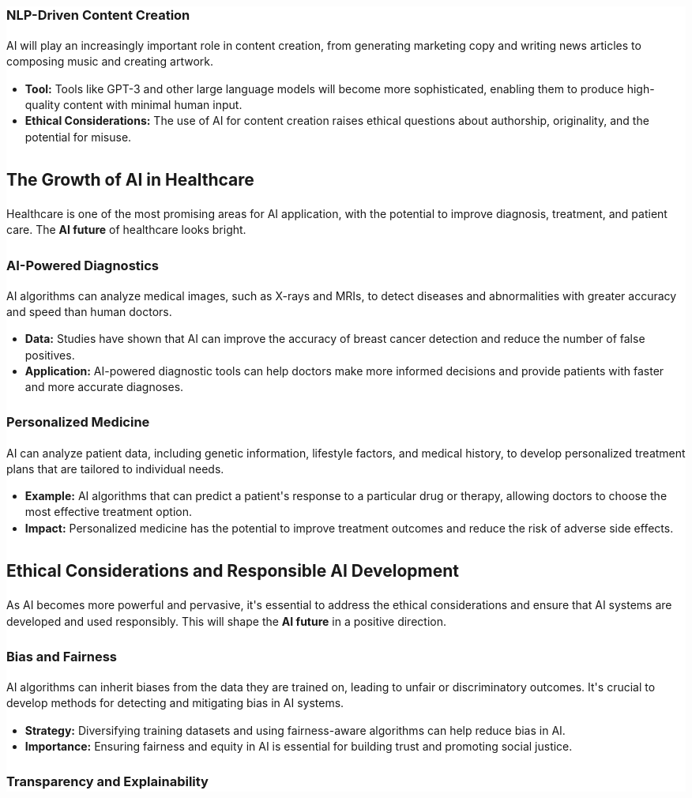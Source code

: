### NLP-Driven Content Creation

AI will play an increasingly important role in content creation, from generating marketing copy and writing news articles to composing music and creating artwork.

*   **Tool:** Tools like GPT-3 and other large language models will become more sophisticated, enabling them to produce high-quality content with minimal human input.
*   **Ethical Considerations:** The use of AI for content creation raises ethical questions about authorship, originality, and the potential for misuse.

## The Growth of AI in Healthcare

Healthcare is one of the most promising areas for AI application, with the potential to improve diagnosis, treatment, and patient care. The **AI future** of healthcare looks bright.

### AI-Powered Diagnostics

AI algorithms can analyze medical images, such as X-rays and MRIs, to detect diseases and abnormalities with greater accuracy and speed than human doctors.

*   **Data:** Studies have shown that AI can improve the accuracy of breast cancer detection and reduce the number of false positives.
*   **Application:** AI-powered diagnostic tools can help doctors make more informed decisions and provide patients with faster and more accurate diagnoses.

### Personalized Medicine

AI can analyze patient data, including genetic information, lifestyle factors, and medical history, to develop personalized treatment plans that are tailored to individual needs.

*   **Example:** AI algorithms that can predict a patient's response to a particular drug or therapy, allowing doctors to choose the most effective treatment option.
*   **Impact:** Personalized medicine has the potential to improve treatment outcomes and reduce the risk of adverse side effects.

## Ethical Considerations and Responsible AI Development

As AI becomes more powerful and pervasive, it's essential to address the ethical considerations and ensure that AI systems are developed and used responsibly. This will shape the **AI future** in a positive direction.

### Bias and Fairness

AI algorithms can inherit biases from the data they are trained on, leading to unfair or discriminatory outcomes. It's crucial to develop methods for detecting and mitigating bias in AI systems.

*   **Strategy:** Diversifying training datasets and using fairness-aware algorithms can help reduce bias in AI.
*   **Importance:** Ensuring fairness and equity in AI is essential for building trust and promoting social justice.

### Transparency and Explainability
